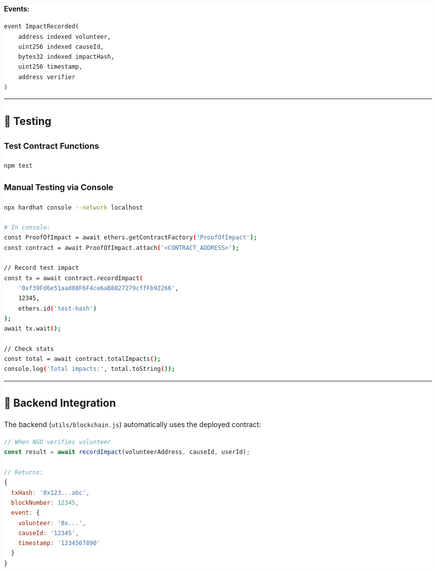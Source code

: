 **Events:**
```solidity
event ImpactRecorded(
    address indexed volunteer,
    uint256 indexed causeId,
    bytes32 indexed impactHash,
    uint256 timestamp,
    address verifier
)
```

---

## 🧪 Testing

### Test Contract Functions
```bash
npm test
```

### Manual Testing via Console
```bash
npx hardhat console --network localhost

# In console:
const ProofOfImpact = await ethers.getContractFactory('ProofOfImpact');
const contract = await ProofOfImpact.attach('<CONTRACT_ADDRESS>');

// Record test impact
const tx = await contract.recordImpact(
    '0xf39Fd6e51aad88F6F4ce6aB8827279cffFb92266',
    12345,
    ethers.id('test-hash')
);
await tx.wait();

// Check stats
const total = await contract.totalImpacts();
console.log('Total impacts:', total.toString());
```

---

## 🔧 Backend Integration

The backend (`utils/blockchain.js`) automatically uses the deployed contract:

```javascript
// When NGO verifies volunteer
const result = await recordImpact(volunteerAddress, causeId, userId);

// Returns:
{
  txHash: '0x123...abc',
  blockNumber: 12345,
  event: {
    volunteer: '0x...',
    causeId: '12345',
    timestamp: '1234567890'
  }
}
```
